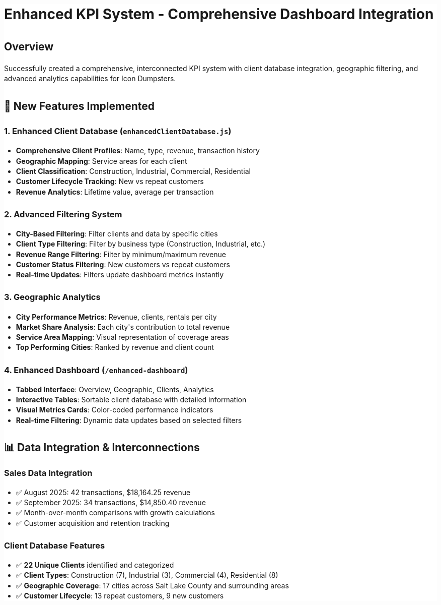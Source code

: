 # Enhanced KPI System - Comprehensive Dashboard Integration

## Overview
Successfully created a comprehensive, interconnected KPI system with client database integration, geographic filtering, and advanced analytics capabilities for Icon Dumpsters.

## 🚀 New Features Implemented

### 1. **Enhanced Client Database** (`enhancedClientDatabase.js`)
- **Comprehensive Client Profiles**: Name, type, revenue, transaction history
- **Geographic Mapping**: Service areas for each client
- **Client Classification**: Construction, Industrial, Commercial, Residential
- **Customer Lifecycle Tracking**: New vs repeat customers
- **Revenue Analytics**: Lifetime value, average per transaction

### 2. **Advanced Filtering System**
- **City-Based Filtering**: Filter clients and data by specific cities
- **Client Type Filtering**: Filter by business type (Construction, Industrial, etc.)
- **Revenue Range Filtering**: Filter by minimum/maximum revenue
- **Customer Status Filtering**: New customers vs repeat customers
- **Real-time Updates**: Filters update dashboard metrics instantly

### 3. **Geographic Analytics**
- **City Performance Metrics**: Revenue, clients, rentals per city
- **Market Share Analysis**: Each city's contribution to total revenue
- **Service Area Mapping**: Visual representation of coverage areas
- **Top Performing Cities**: Ranked by revenue and client count

### 4. **Enhanced Dashboard** (`/enhanced-dashboard`)
- **Tabbed Interface**: Overview, Geographic, Clients, Analytics
- **Interactive Tables**: Sortable client database with detailed information
- **Visual Metrics Cards**: Color-coded performance indicators
- **Real-time Filtering**: Dynamic data updates based on selected filters

## 📊 Data Integration & Interconnections

### **Sales Data Integration**
- ✅ August 2025: 42 transactions, $18,164.25 revenue
- ✅ September 2025: 34 transactions, $14,850.40 revenue
- ✅ Month-over-month comparisons with growth calculations
- ✅ Customer acquisition and retention tracking

### **Client Database Features**
- ✅ **22 Unique Clients** identified and categorized
- ✅ **Client Types**: Construction (7), Industrial (3), Commercial (4), Residential (8)
- ✅ **Geographic Coverage**: 17 cities across Salt Lake County and surrounding areas
- ✅ **Customer Lifecycle**: 13 repeat customers, 9 new customers
